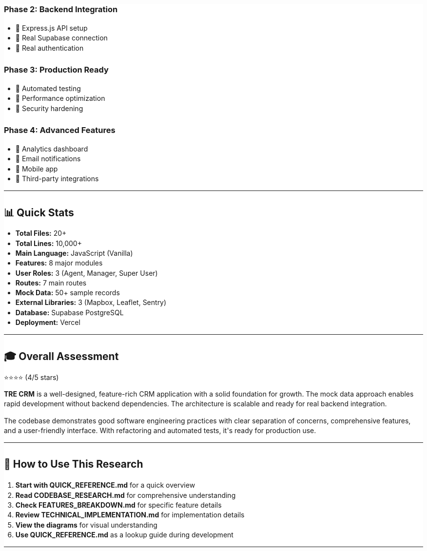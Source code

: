 ### Phase 2: Backend Integration
- 🔄 Express.js API setup
- 🔄 Real Supabase connection
- 🔄 Real authentication

### Phase 3: Production Ready
- 🔄 Automated testing
- 🔄 Performance optimization
- 🔄 Security hardening

### Phase 4: Advanced Features
- 🔄 Analytics dashboard
- 🔄 Email notifications
- 🔄 Mobile app
- 🔄 Third-party integrations

---

## 📊 Quick Stats

- **Total Files:** 20+
- **Total Lines:** 10,000+
- **Main Language:** JavaScript (Vanilla)
- **Features:** 8 major modules
- **User Roles:** 3 (Agent, Manager, Super User)
- **Routes:** 7 main routes
- **Mock Data:** 50+ sample records
- **External Libraries:** 3 (Mapbox, Leaflet, Sentry)
- **Database:** Supabase PostgreSQL
- **Deployment:** Vercel

---

## 🎓 Overall Assessment

⭐⭐⭐⭐ (4/5 stars)

**TRE CRM** is a well-designed, feature-rich CRM application with a solid foundation for growth. The mock data approach enables rapid development without backend dependencies. The architecture is scalable and ready for real backend integration.

The codebase demonstrates good software engineering practices with clear separation of concerns, comprehensive features, and a user-friendly interface. With refactoring and automated tests, it's ready for production use.

---

## 📖 How to Use This Research

1. **Start with QUICK_REFERENCE.md** for a quick overview
2. **Read CODEBASE_RESEARCH.md** for comprehensive understanding
3. **Check FEATURES_BREAKDOWN.md** for specific feature details
4. **Review TECHNICAL_IMPLEMENTATION.md** for implementation details
5. **View the diagrams** for visual understanding
6. **Use QUICK_REFERENCE.md** as a lookup guide during development

---